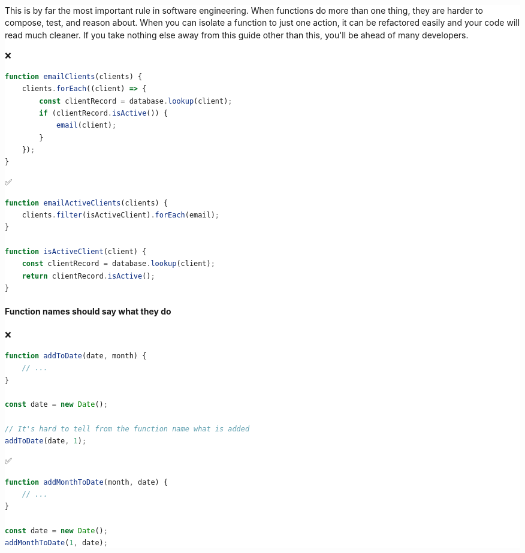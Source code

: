 This is by far the most important rule in software engineering. When functions do more than one thing, they are harder to compose, test, and reason about. When you can isolate a function to just one action, it can be refactored easily and your code will read much cleaner. If you take nothing else away from this guide other than this, you'll be ahead of many developers.

:x:

```javascript
function emailClients(clients) {
    clients.forEach((client) => {
        const clientRecord = database.lookup(client);
        if (clientRecord.isActive()) {
            email(client);
        }
    });
}
```

:white_check_mark:

```javascript
function emailActiveClients(clients) {
    clients.filter(isActiveClient).forEach(email);
}

function isActiveClient(client) {
    const clientRecord = database.lookup(client);
    return clientRecord.isActive();
}
```

#### Function names should say what they do

:x:

```javascript
function addToDate(date, month) {
    // ...
}

const date = new Date();

// It's hard to tell from the function name what is added
addToDate(date, 1);
```

:white_check_mark:

```javascript
function addMonthToDate(month, date) {
    // ...
}

const date = new Date();
addMonthToDate(1, date);
```
